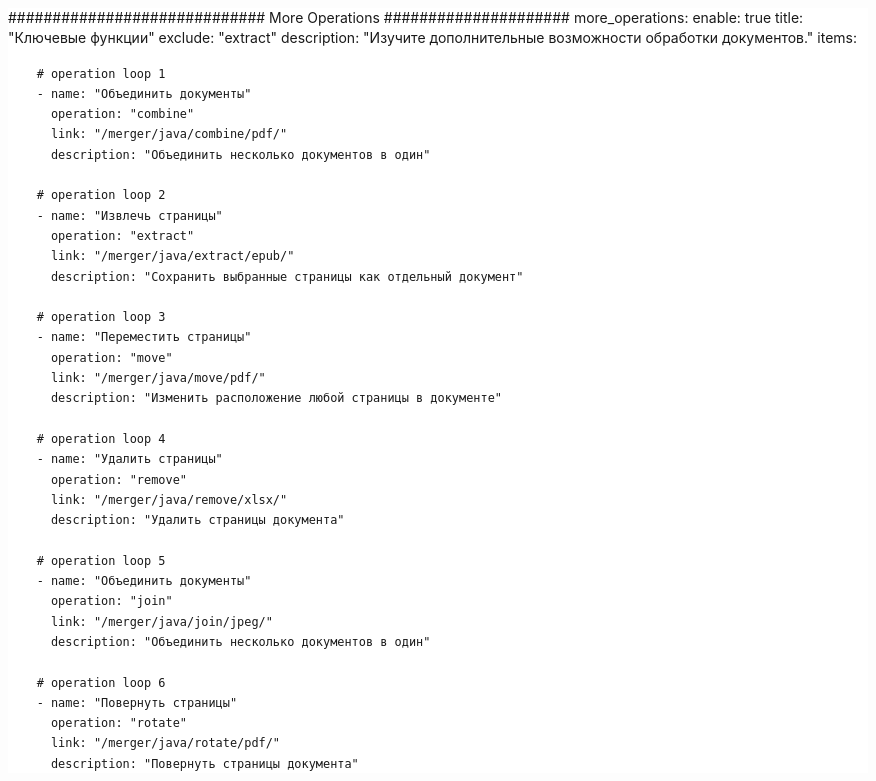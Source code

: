 
############################# More Operations #####################
more_operations:
    enable: true
    title: "Ключевые функции"
    exclude: "extract"
    description: "Изучите дополнительные возможности обработки документов."
    items: 
          
        # operation loop 1
        - name: "Объединить документы"
          operation: "combine"
          link: "/merger/java/combine/pdf/"
          description: "Объединить несколько документов в один"

        # operation loop 2
        - name: "Извлечь страницы"
          operation: "extract"
          link: "/merger/java/extract/epub/"
          description: "Сохранить выбранные страницы как отдельный документ"

        # operation loop 3
        - name: "Переместить страницы"
          operation: "move"
          link: "/merger/java/move/pdf/"
          description: "Изменить расположение любой страницы в документе"

        # operation loop 4
        - name: "Удалить страницы"
          operation: "remove"
          link: "/merger/java/remove/xlsx/"
          description: "Удалить страницы документа"

        # operation loop 5
        - name: "Объединить документы"
          operation: "join"
          link: "/merger/java/join/jpeg/"
          description: "Объединить несколько документов в один"

        # operation loop 6
        - name: "Повернуть страницы"
          operation: "rotate"
          link: "/merger/java/rotate/pdf/"
          description: "Повернуть страницы документа"
